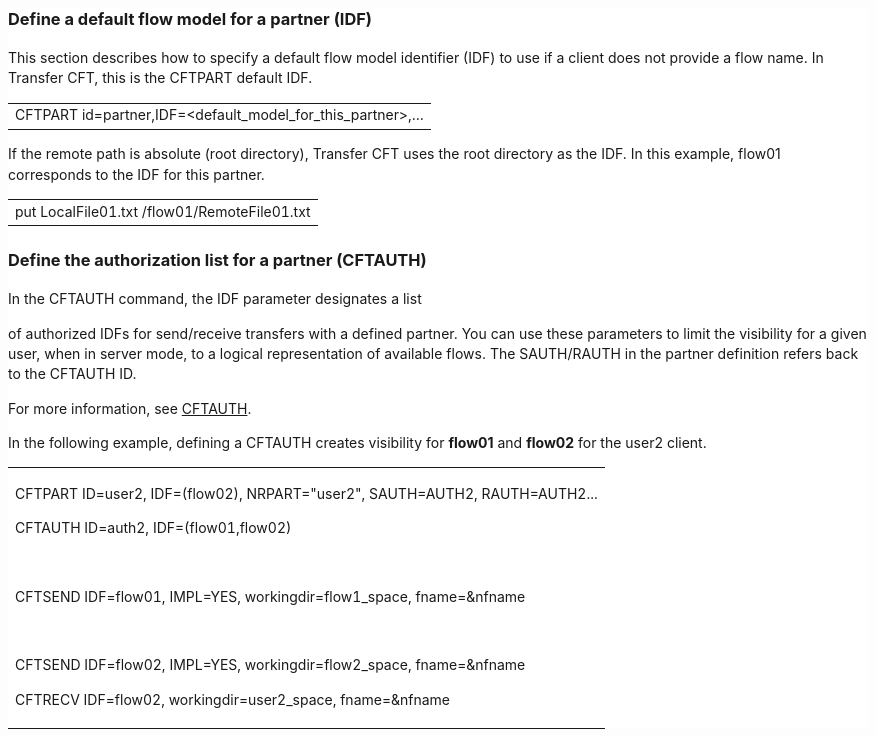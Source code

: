 

### Define a default flow model for a partner (IDF)



This section describes how to specify a default flow model identifier (IDF) to use if a client does not provide a flow name. In Transfer CFT, this is the CFTPART default IDF.



<table cellspacing="0">
   <col/>
   <tbody>
      <tr>
         <td>CFTPART id=partner,IDF=&lt;default_model_for_this_partner&gt;,…         </td>
      </tr>
   </tbody>
</table>



If the remote path is absolute (root directory), Transfer CFT uses the root directory as the IDF. In this example, flow01 corresponds to the IDF for this partner.



<table cellspacing="0">
   <col/>
   <tbody>
      <tr>
         <td>put LocalFile01.txt /flow01/RemoteFile01.txt         </td>
      </tr>
   </tbody>
</table>



### Define the authorization list for a partner (CFTAUTH)



In the CFTAUTH command, the IDF parameter designates a list

of authorized IDFs for send/receive transfers with a defined partner. You can use these parameters to limit the visibility for a given user, when in server mode, to a logical representation of available flows. The SAUTH/RAUTH in the partner definition refers back to the CFTAUTH ID.



For more information, see [CFTAUTH](../../../c_intro_userinterfaces/web_copilot_ui/flow_def_intro/cftauth).



In the following example, defining a CFTAUTH creates visibility for **flow01** and **flow02** for the user2 client.



<table cellspacing="0">
   <col/>
   <tbody>
      <tr>
         <td>
            <p>CFTPART ID=user2, IDF=(flow02), NRPART="user2", SAUTH=AUTH2, RAUTH=AUTH2...</p>
            <p>CFTAUTH ID=auth2, IDF=(flow01,flow02) </p>
            <p> </p>
            <p>CFTSEND IDF=flow01, IMPL=YES, workingdir=flow1_space, fname=&amp;nfname</p>
            <p> </p>
            <p>CFTSEND IDF=flow02, IMPL=YES, workingdir=flow2_space, fname=&amp;nfname</p>
            <p>CFTRECV IDF=flow02, workingdir=user2_space, fname=&amp;nfname</p>
         </td>
      </tr>
   </tbody>
</table>
